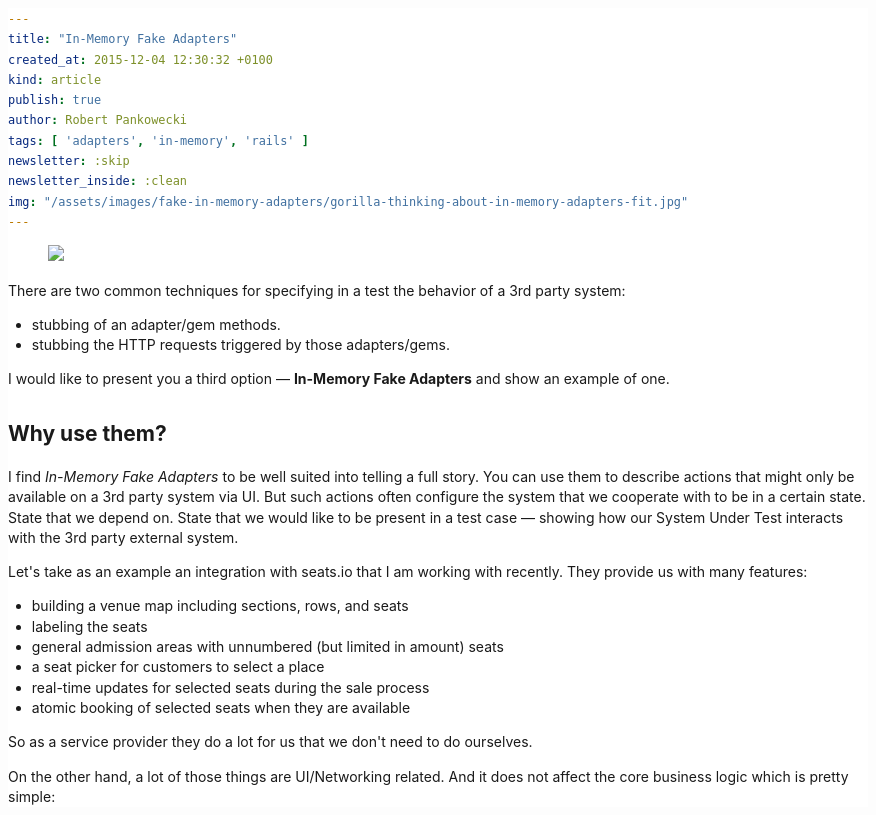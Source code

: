 ```yaml
---
title: "In-Memory Fake Adapters"
created_at: 2015-12-04 12:30:32 +0100
kind: article
publish: true
author: Robert Pankowecki
tags: [ 'adapters', 'in-memory', 'rails' ]
newsletter: :skip
newsletter_inside: :clean
img: "/assets/images/fake-in-memory-adapters/gorilla-thinking-about-in-memory-adapters-fit.jpg"
---
```


<p>
  <figure>
    <img src="/assets/images/fake-in-memory-adapters/gorilla-thinking-about-in-memory-adapters-fit.jpg" width="100%" />
  </figure>
</p>

There are two common techniques for specifying in a test the behavior of a 3rd party system:

* stubbing of an adapter/gem methods.
* stubbing the HTTP requests triggered by those adapters/gems.

I would like to present you a third option — **In-Memory Fake Adapters** and show an example of one.



## Why use them?

I find _In-Memory Fake Adapters_ to be well suited into telling a full story. You can use them to describe actions
that might only be available on a 3rd party system via UI. But such actions often configure the system that
we cooperate with to be in a certain state. State that we depend on. State that we would like to be present in
a test case — showing how our System Under Test interacts with the 3rd party external system.

Let's take as an example an integration with seats.io that I am working with recently. They provide us with
many features:

* building a venue map including sections, rows, and seats
* labeling the seats
* general admission areas with unnumbered (but limited in amount) seats
* a seat picker for customers to select a place
* real-time updates for selected seats during the sale process
* atomic booking of selected seats when they are available

So as a service provider they do a lot for us that we don't need to do ourselves.

On the other hand, a lot of those things are UI/Networking related. And it does not affect the core business logic
which is pretty simple: 

